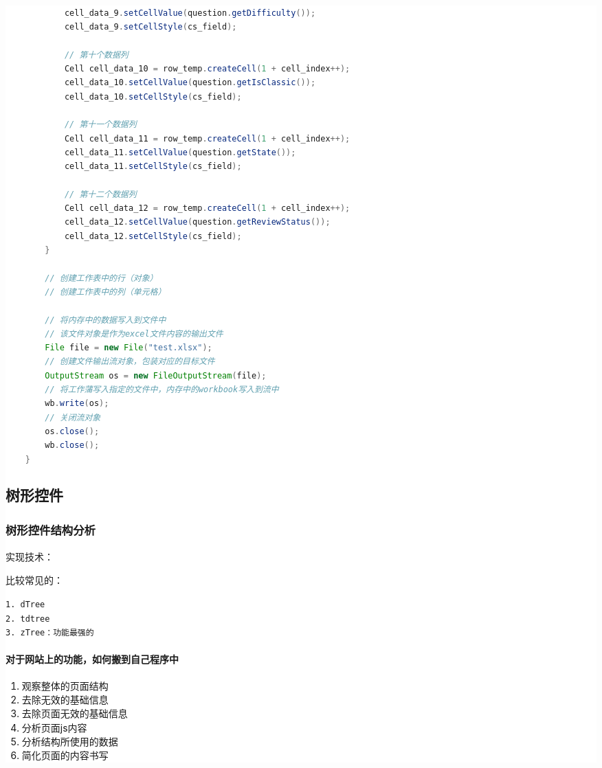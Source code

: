   ```java
              cell_data_9.setCellValue(question.getDifficulty());
              cell_data_9.setCellStyle(cs_field);
  
              // 第十个数据列
              Cell cell_data_10 = row_temp.createCell(1 + cell_index++);
              cell_data_10.setCellValue(question.getIsClassic());
              cell_data_10.setCellStyle(cs_field);
  
              // 第十一个数据列
              Cell cell_data_11 = row_temp.createCell(1 + cell_index++);
              cell_data_11.setCellValue(question.getState());
              cell_data_11.setCellStyle(cs_field);
  
              // 第十二个数据列
              Cell cell_data_12 = row_temp.createCell(1 + cell_index++);
              cell_data_12.setCellValue(question.getReviewStatus());
              cell_data_12.setCellStyle(cs_field);
          }
  
          // 创建工作表中的行（对象）
          // 创建工作表中的列（单元格）
  
          // 将内存中的数据写入到文件中
          // 该文件对象是作为excel文件内容的输出文件
          File file = new File("test.xlsx");
          // 创建文件输出流对象，包装对应的目标文件
          OutputStream os = new FileOutputStream(file);
          // 将工作蒲写入指定的文件中，内存中的workbook写入到流中
          wb.write(os);
          // 关闭流对象
          os.close();
          wb.close();
      }
  
  ```
  



## 树形控件

### 树形控件结构分析

实现技术：

比较常见的：

	1. dTree
 	2. tdtree
 	3. zTree：功能最强的

#### 对于网站上的功能，如何搬到自己程序中

1. 观察整体的页面结构
2. 去除无效的基础信息
3. 去除页面无效的基础信息
4. 分析页面js内容
5. 分析结构所使用的数据
6. 简化页面的内容书写




